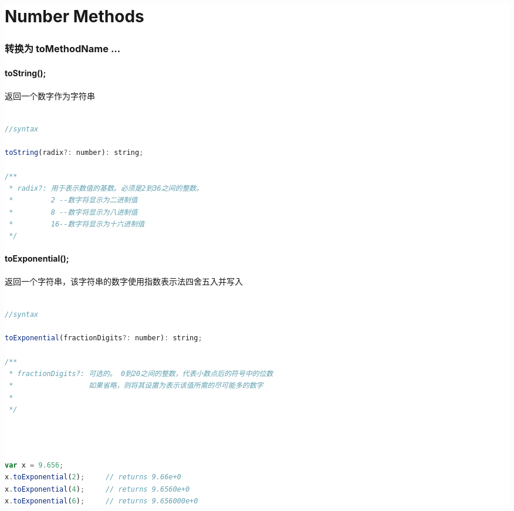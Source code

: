 # Number Methods

### 转换为 toMethodName ...

#### toString();

返回一个数字作为字符串

``` javascript

//syntax

toString(radix?: number): string;

/**
 * radix?: 用于表示数值的基数。必须是2到36之间的整数。
 *         2 --数字将显示为二进制值
 *         8 --数字将显示为八进制值
 *         16--数字将显示为十六进制值
 */


```

#### toExponential();

返回一个字符串，该字符串的数字使用指数表示法四舍五入并写入

``` javascript

//syntax

toExponential(fractionDigits?: number): string;

/**
 * fractionDigits?: 可选的。 0到20之间的整数，代表小数点后的符号中的位数
 *                  如果省略，则将其设置为表示该值所需的尽可能多的数字
 * 
 */
 

```

``` javascript


var x = 9.656;
x.toExponential(2);     // returns 9.66e+0
x.toExponential(4);     // returns 9.6560e+0
x.toExponential(6);     // returns 9.656000e+0


```
